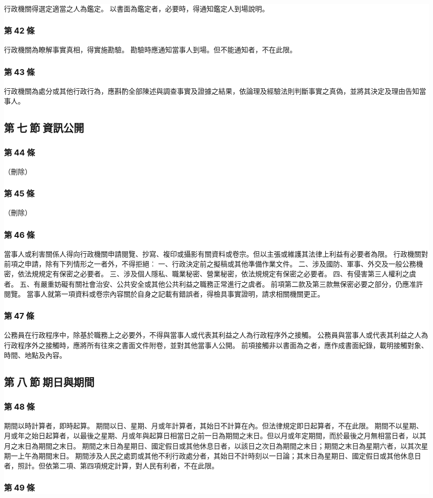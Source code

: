 行政機關得選定適當之人為鑑定。
以書面為鑑定者，必要時，得通知鑑定人到場說明。

### 第 42 條

行政機關為瞭解事實真相，得實施勘驗。
勘驗時應通知當事人到場。但不能通知者，不在此限。

### 第 43 條

行政機關為處分或其他行政行為，應斟酌全部陳述與調查事實及證據之結果，依論理及經驗法則判斷事實之真偽，並將其決定及理由告知當事人。

##       第 七 節 資訊公開

### 第 44 條

（刪除）

### 第 45 條

（刪除）

### 第 46 條

當事人或利害關係人得向行政機關申請閱覽、抄寫、複印或攝影有關資料或卷宗。但以主張或維護其法律上利益有必要者為限。
行政機關對前項之申請，除有下列情形之一者外，不得拒絕︰
一、行政決定前之擬稿或其他準備作業文件。
二、涉及國防、軍事、外交及一般公務機密，依法規規定有保密之必要者。
三、涉及個人隱私、職業秘密、營業秘密，依法規規定有保密之必要者。
四、有侵害第三人權利之虞者。
五、有嚴重妨礙有關社會治安、公共安全或其他公共利益之職務正常進行之虞者。
前項第二款及第三款無保密必要之部分，仍應准許閱覽。
當事人就第一項資料或卷宗內容關於自身之記載有錯誤者，得檢具事實證明，請求相關機關更正。

### 第 47 條

公務員在行政程序中，除基於職務上之必要外，不得與當事人或代表其利益之人為行政程序外之接觸。
公務員與當事人或代表其利益之人為行政程序外之接觸時，應將所有往來之書面文件附卷，並對其他當事人公開。
前項接觸非以書面為之者，應作成書面紀錄，載明接觸對象、時間、地點及內容。

##       第 八 節 期日與期間

### 第 48 條

期間以時計算者，即時起算。
期間以日、星期、月或年計算者，其始日不計算在內。但法律規定即日起算者，不在此限。
期間不以星期、月或年之始日起算者，以最後之星期、月或年與起算日相當日之前一日為期間之末日。但以月或年定期間，而於最後之月無相當日者，以其月之末日為期間之末日。
期間之末日為星期日、國定假日或其他休息日者，以該日之次日為期間之末日；期間之末日為星期六者，以其次星期一上午為期間末日。
期間涉及人民之處罰或其他不利行政處分者，其始日不計時刻以一日論；其末日為星期日、國定假日或其他休息日者，照計。但依第二項、第四項規定計算，對人民有利者，不在此限。

### 第 49 條
